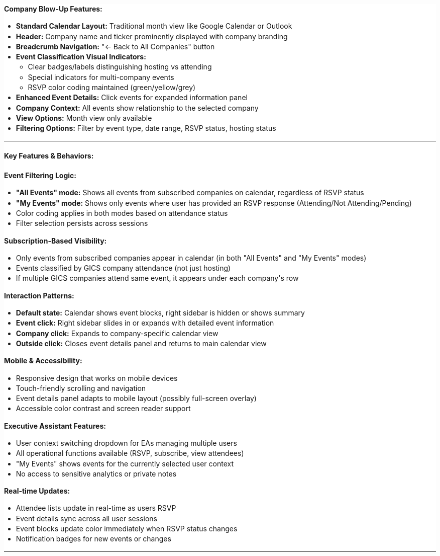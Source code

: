 **Company Blow-Up Features:**
- **Standard Calendar Layout:** Traditional month view like Google Calendar or Outlook
- **Header:** Company name and ticker prominently displayed with company branding
- **Breadcrumb Navigation:** "← Back to All Companies" button
- **Event Classification Visual Indicators:**
  - Clear badges/labels distinguishing hosting vs attending
  - Special indicators for multi-company events
  - RSVP color coding maintained (green/yellow/grey)
- **Enhanced Event Details:** Click events for expanded information panel
- **Company Context:** All events show relationship to the selected company
- **View Options:** Month view only available
- **Filtering Options:** Filter by event type, date range, RSVP status, hosting status

---

#### **Key Features & Behaviors:**

**Event Filtering Logic:**
- **"All Events" mode:** Shows all events from subscribed companies on calendar, regardless of RSVP status
- **"My Events" mode:** Shows only events where user has provided an RSVP response (Attending/Not Attending/Pending)
- Color coding applies in both modes based on attendance status
- Filter selection persists across sessions

**Subscription-Based Visibility:**
- Only events from subscribed companies appear in calendar (in both "All Events" and "My Events" modes)
- Events classified by GICS company attendance (not just hosting)
- If multiple GICS companies attend same event, it appears under each company's row

**Interaction Patterns:**
- **Default state:** Calendar shows event blocks, right sidebar is hidden or shows summary
- **Event click:** Right sidebar slides in or expands with detailed event information
- **Company click:** Expands to company-specific calendar view
- **Outside click:** Closes event details panel and returns to main calendar view

**Mobile & Accessibility:**
- Responsive design that works on mobile devices
- Touch-friendly scrolling and navigation
- Event details panel adapts to mobile layout (possibly full-screen overlay)
- Accessible color contrast and screen reader support

**Executive Assistant Features:**
- User context switching dropdown for EAs managing multiple users
- All operational functions available (RSVP, subscribe, view attendees)
- "My Events" shows events for the currently selected user context
- No access to sensitive analytics or private notes

**Real-time Updates:**
- Attendee lists update in real-time as users RSVP
- Event details sync across all user sessions
- Event blocks update color immediately when RSVP status changes
- Notification badges for new events or changes

---
